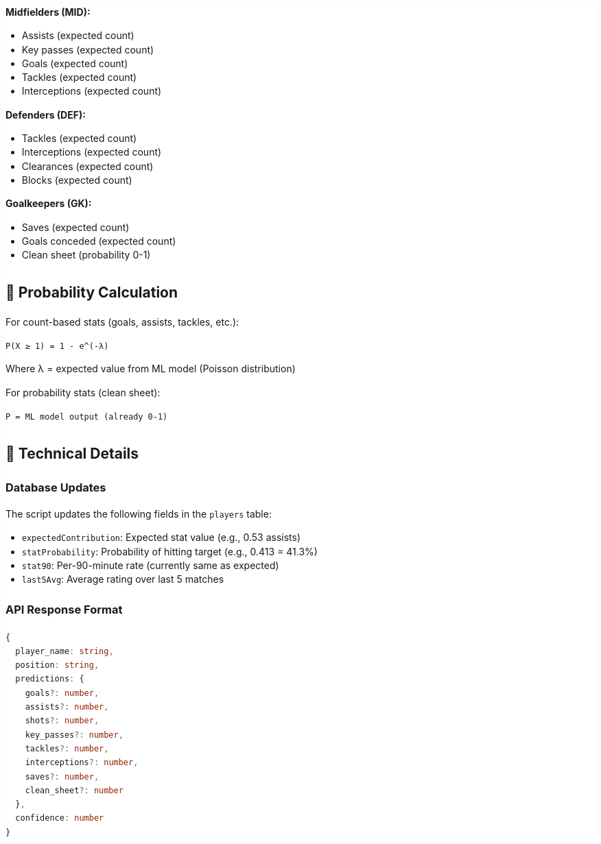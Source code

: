 **Midfielders (MID):**
- Assists (expected count)
- Key passes (expected count)
- Goals (expected count)
- Tackles (expected count)
- Interceptions (expected count)

**Defenders (DEF):**
- Tackles (expected count)
- Interceptions (expected count)
- Clearances (expected count)
- Blocks (expected count)

**Goalkeepers (GK):**
- Saves (expected count)
- Goals conceded (expected count)
- Clean sheet (probability 0-1)

## 🎲 Probability Calculation

For count-based stats (goals, assists, tackles, etc.):
```
P(X ≥ 1) = 1 - e^(-λ)
```
Where λ = expected value from ML model (Poisson distribution)

For probability stats (clean sheet):
```
P = ML model output (already 0-1)
```

## 🔧 Technical Details

### Database Updates
The script updates the following fields in the `players` table:
- `expectedContribution`: Expected stat value (e.g., 0.53 assists)
- `statProbability`: Probability of hitting target (e.g., 0.413 = 41.3%)
- `stat90`: Per-90-minute rate (currently same as expected)
- `last5Avg`: Average rating over last 5 matches

### API Response Format
```typescript
{
  player_name: string,
  position: string,
  predictions: {
    goals?: number,
    assists?: number,
    shots?: number,
    key_passes?: number,
    tackles?: number,
    interceptions?: number,
    saves?: number,
    clean_sheet?: number
  },
  confidence: number
}
```
